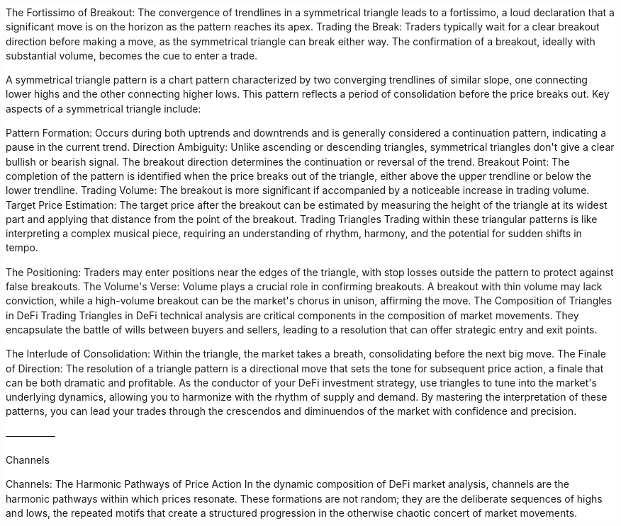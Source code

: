 The Fortissimo of Breakout: The convergence of trendlines in a symmetrical triangle leads to a fortissimo, a loud declaration that a significant move is on the horizon as the pattern reaches its apex.
Trading the Break: Traders typically wait for a clear breakout direction before making a move, as the symmetrical triangle can break either way. The confirmation of a breakout, ideally with substantial volume, becomes the cue to enter a trade.




A symmetrical triangle pattern is a chart pattern characterized by two converging trendlines of similar slope, one connecting lower highs and the other connecting higher lows. This pattern reflects a period of consolidation before the price breaks out. Key aspects of a symmetrical triangle include:

Pattern Formation: Occurs during both uptrends and downtrends and is generally considered a continuation pattern, indicating a pause in the current trend.
Direction Ambiguity: Unlike ascending or descending triangles, symmetrical triangles don't give a clear bullish or bearish signal. The breakout direction determines the continuation or reversal of the trend.
Breakout Point: The completion of the pattern is identified when the price breaks out of the triangle, either above the upper trendline or below the lower trendline.
Trading Volume: The breakout is more significant if accompanied by a noticeable increase in trading volume.
Target Price Estimation: The target price after the breakout can be estimated by measuring the height of the triangle at its widest part and applying that distance from the point of the breakout.
Trading Triangles
Trading within these triangular patterns is like interpreting a complex musical piece, requiring an understanding of rhythm, harmony, and the potential for sudden shifts in tempo.

The Positioning: Traders may enter positions near the edges of the triangle, with stop losses outside the pattern to protect against false breakouts.
The Volume's Verse: Volume plays a crucial role in confirming breakouts. A breakout with thin volume may lack conviction, while a high-volume breakout can be the market's chorus in unison, affirming the move.
The Composition of Triangles in DeFi Trading
Triangles in DeFi technical analysis are critical components in the composition of market movements. They encapsulate the battle of wills between buyers and sellers, leading to a resolution that can offer strategic entry and exit points.

The Interlude of Consolidation: Within the triangle, the market takes a breath, consolidating before the next big move.
The Finale of Direction: The resolution of a triangle pattern is a directional move that sets the tone for subsequent price action, a finale that can be both dramatic and profitable.
As the conductor of your DeFi investment strategy, use triangles to tune into the market's underlying dynamics, allowing you to harmonize with the rhythm of supply and demand. By mastering the interpretation of these patterns, you can lead your trades through the crescendos and diminuendos of the market with confidence and precision.

—————

Channels

Channels: The Harmonic Pathways of Price Action
In the dynamic composition of DeFi market analysis, channels are the harmonic pathways within which prices resonate. These formations are not random; they are the deliberate sequences of highs and lows, the repeated motifs that create a structured progression in the otherwise chaotic concert of market movements.
